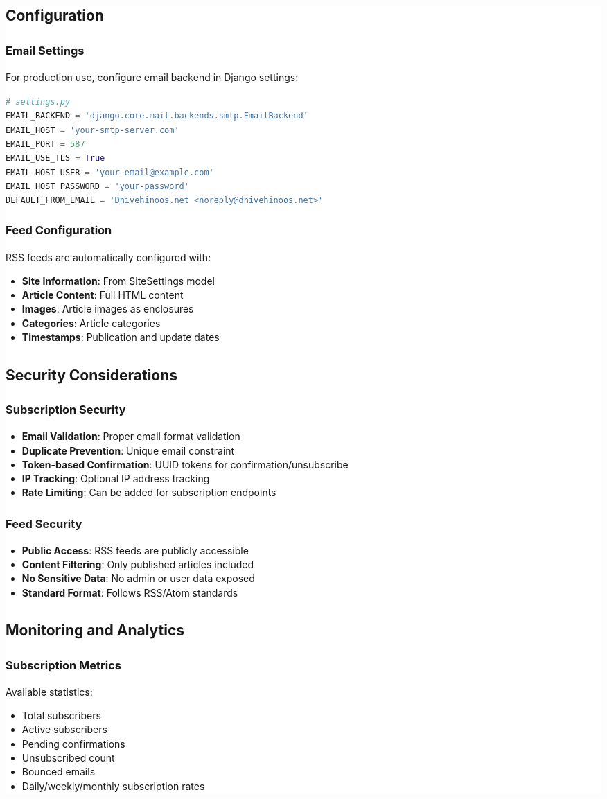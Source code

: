 ## Configuration

### Email Settings

For production use, configure email backend in Django settings:

```python
# settings.py
EMAIL_BACKEND = 'django.core.mail.backends.smtp.EmailBackend'
EMAIL_HOST = 'your-smtp-server.com'
EMAIL_PORT = 587
EMAIL_USE_TLS = True
EMAIL_HOST_USER = 'your-email@example.com'
EMAIL_HOST_PASSWORD = 'your-password'
DEFAULT_FROM_EMAIL = 'Dhivehinoos.net <noreply@dhivehinoos.net>'
```

### Feed Configuration

RSS feeds are automatically configured with:

- **Site Information**: From SiteSettings model
- **Article Content**: Full HTML content
- **Images**: Article images as enclosures
- **Categories**: Article categories
- **Timestamps**: Publication and update dates

## Security Considerations

### Subscription Security

- **Email Validation**: Proper email format validation
- **Duplicate Prevention**: Unique email constraint
- **Token-based Confirmation**: UUID tokens for confirmation/unsubscribe
- **IP Tracking**: Optional IP address tracking
- **Rate Limiting**: Can be added for subscription endpoints

### Feed Security

- **Public Access**: RSS feeds are publicly accessible
- **Content Filtering**: Only published articles included
- **No Sensitive Data**: No admin or user data exposed
- **Standard Format**: Follows RSS/Atom standards

## Monitoring and Analytics

### Subscription Metrics

Available statistics:
- Total subscribers
- Active subscribers
- Pending confirmations
- Unsubscribed count
- Bounced emails
- Daily/weekly/monthly subscription rates
